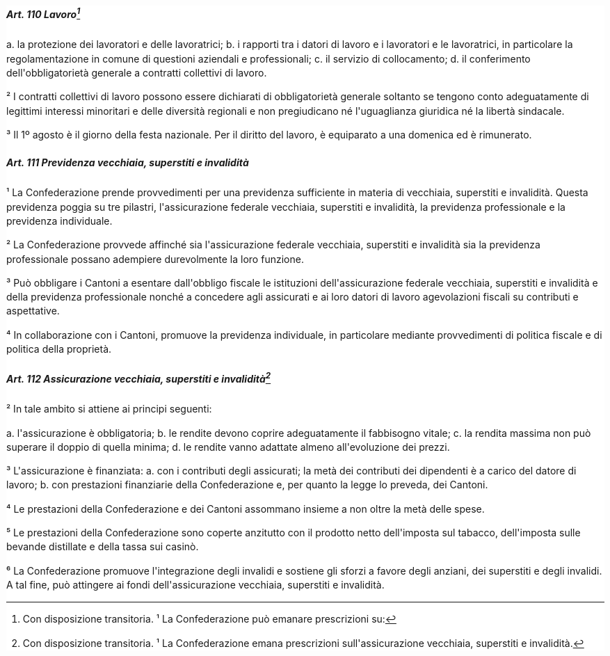 ##### Art. 110 Lavoro[^9]
[^9]: Con disposizione transitoria.
¹ La Confederazione può emanare prescrizioni su:

a. la protezione dei lavoratori e delle lavoratrici;
b. i rapporti tra i datori di lavoro e i lavoratori e le lavoratrici, in particolare la regolamentazione in comune di questioni aziendali e professionali;
c. il servizio di collocamento;
d. il conferimento dell'obbligatorietà generale a contratti collettivi di lavoro.

² I contratti collettivi di lavoro possono essere dichiarati di obbligatorietà generale soltanto se tengono conto adeguatamente di legittimi interessi minoritari e delle diversità regionali e non pregiudicano né l'uguaglianza giuridica né la libertà sindacale.

³ Il 1&ordm; agosto è il giorno della festa nazionale. Per il diritto del lavoro, è equiparato a una domenica ed è rimunerato.

##### Art. 111 Previdenza vecchiaia, superstiti e invalidità
¹ La Confederazione prende provvedimenti per una previdenza sufficiente in materia di vecchiaia, superstiti e invalidità. Questa previdenza poggia su tre pilastri, l'assicurazione federale vecchiaia, superstiti e invalidità, la previdenza professionale e la previdenza individuale.

² La Confederazione provvede affinché sia l'assicurazione federale vecchiaia, superstiti e invalidità sia la previdenza professionale possano adempiere durevolmente la loro funzione.

³ Può obbligare i Cantoni a esentare dall'obbligo fiscale le istituzioni dell'assicurazione federale vecchiaia, superstiti e invalidità e della previdenza professionale nonché a concedere agli assicurati e ai loro datori di lavoro agevolazioni fiscali su contributi e aspettative.

⁴ In collaborazione con i Cantoni, promuove la previdenza individuale, in particolare mediante provvedimenti di politica fiscale e di politica della proprietà.

##### Art. 112 Assicurazione vecchiaia, superstiti e invalidità[^10]
[^10]: Con disposizione transitoria.
¹ La Confederazione emana prescrizioni sull'assicurazione vecchiaia, superstiti e invalidità.

² In tale ambito si attiene ai principi seguenti:

a. l'assicurazione è obbligatoria;
b. le rendite devono coprire adeguatamente il fabbisogno vitale;
c. la rendita massima non può superare il doppio di quella minima;
d. le rendite vanno adattate almeno all'evoluzione dei prezzi.

³ L'assicurazione è finanziata:
a. con i contributi degli assicurati; la metà dei contributi dei dipendenti è a carico del datore di lavoro;
b. con prestazioni finanziarie della Confederazione e, per quanto la legge lo preveda, dei Cantoni.

⁴ Le prestazioni della Confederazione e dei Cantoni assommano insieme a non oltre la metà delle spese.

⁵ Le prestazioni della Confederazione sono coperte anzitutto con il prodotto netto dell'imposta sul tabacco, dell'imposta sulle bevande distillate e della tassa sui casinò.

⁶ La Confederazione promuove l'integrazione degli invalidi e sostiene gli sforzi a favore degli anziani, dei superstiti e degli invalidi. A tal fine, può attingere ai fondi dell'assicurazione vecchiaia, superstiti e invalidità.


[^1]: Con disposizione transitoria.
[^2]: Con disposizione transitoria.
[^3]: Con disposizione transitoria.
[^4]: Con disposizione transitoria.
[^5]: Con disposizione transitoria.
[^6]: Con disposizione transitoria.
[^7]: Con disposizione transitoria.
[^8]: Con disposizione transitoria.
[^11]: Con disposizione transitoria.
[^12]: Accettato nella votazione popolare del 7 feb. 1999 (FF 1999 2511) e DF del 28 set. 1999 (FF 1999 7589).
[^13]: Con disposizione transitoria.
[^14]: Con disposizione transitoria.
[^15]: Con disposizione transitoria.
[^16]: Il legislatore ha fatto uso di questa competenza: si veda in merito il decreto federale del 20 marzo 1998 sull'aumento delle aliquote dell'imposta sul valore aggiunto a favore dell'AVS/AI/ (RU **1998** 1803). A partire dal 1&ordm; gennaio 1999, le aliquote dell'imposta sul valore aggiunto sono: 7,5% (aliquota normale), 2,3% (aliquota ridotta) e 3,5% (aliquota speciale per le prestazioni del settore alberghiero).
[^17]: Con disposizione transitoria.
[^18]: Con disposizione transitoria.
[^19]: Accettato nella votazione popolare del 7 feb. 1999 (FF **1999** 2144) e DF del 28 set. 1999 (FF **1999** 7589).
[^20]: Accettato nella votazione popolare del 7 feb. 1999 (FF **1999** 2144) e DF del 28 set. 1999 (FF **1999** 7589).